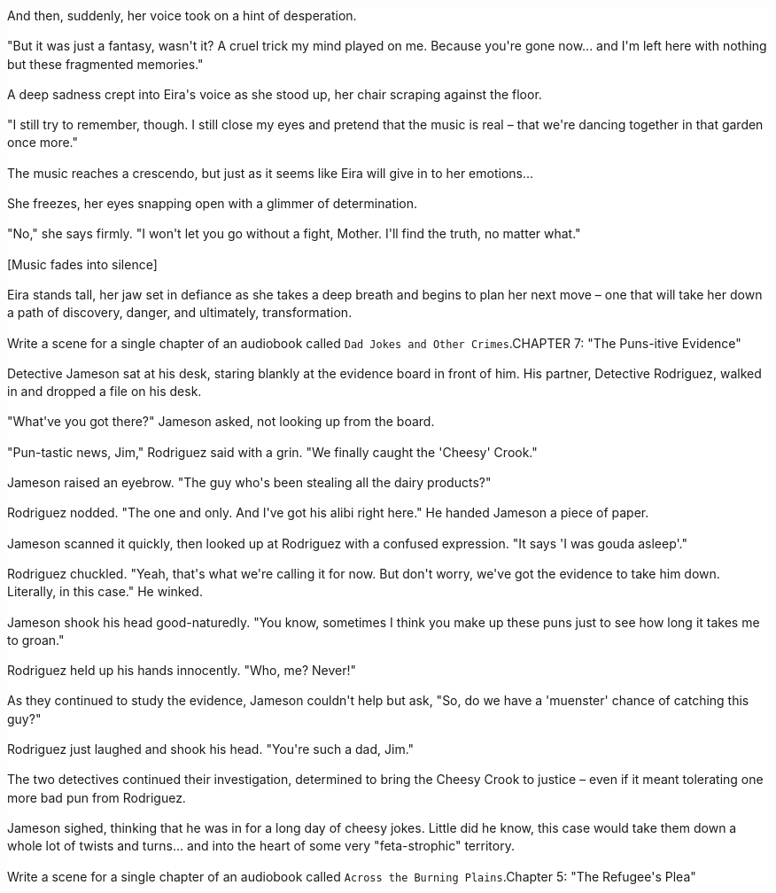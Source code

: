 And then, suddenly, her voice took on a hint of desperation.

"But it was just a fantasy, wasn't it? A cruel trick my mind played on me. Because you're gone now... and I'm left here with nothing but these fragmented memories."

A deep sadness crept into Eira's voice as she stood up, her chair scraping against the floor.

"I still try to remember, though. I still close my eyes and pretend that the music is real – that we're dancing together in that garden once more."

The music reaches a crescendo, but just as it seems like Eira will give in to her emotions...

She freezes, her eyes snapping open with a glimmer of determination.

"No," she says firmly. "I won't let you go without a fight, Mother. I'll find the truth, no matter what."

[Music fades into silence]

Eira stands tall, her jaw set in defiance as she takes a deep breath and begins to plan her next move – one that will take her down a path of discovery, danger, and ultimately, transformation.<end>

Write a scene for a single chapter of an audiobook called `Dad Jokes and Other Crimes`.<start>CHAPTER 7: "The Puns-itive Evidence"

Detective Jameson sat at his desk, staring blankly at the evidence board in front of him. His partner, Detective Rodriguez, walked in and dropped a file on his desk.

"What've you got there?" Jameson asked, not looking up from the board.

"Pun-tastic news, Jim," Rodriguez said with a grin. "We finally caught the 'Cheesy' Crook."

Jameson raised an eyebrow. "The guy who's been stealing all the dairy products?"

Rodriguez nodded. "The one and only. And I've got his alibi right here." He handed Jameson a piece of paper.

Jameson scanned it quickly, then looked up at Rodriguez with a confused expression. "It says 'I was gouda asleep'."

Rodriguez chuckled. "Yeah, that's what we're calling it for now. But don't worry, we've got the evidence to take him down. Literally, in this case." He winked.

Jameson shook his head good-naturedly. "You know, sometimes I think you make up these puns just to see how long it takes me to groan."

Rodriguez held up his hands innocently. "Who, me? Never!"

As they continued to study the evidence, Jameson couldn't help but ask, "So, do we have a 'muenster' chance of catching this guy?"

Rodriguez just laughed and shook his head. "You're such a dad, Jim."

The two detectives continued their investigation, determined to bring the Cheesy Crook to justice – even if it meant tolerating one more bad pun from Rodriguez.

Jameson sighed, thinking that he was in for a long day of cheesy jokes. Little did he know, this case would take them down a whole lot of twists and turns... and into the heart of some very "feta-strophic" territory.<end>

Write a scene for a single chapter of an audiobook called `Across the Burning Plains`.<start>Chapter 5: "The Refugee's Plea"
